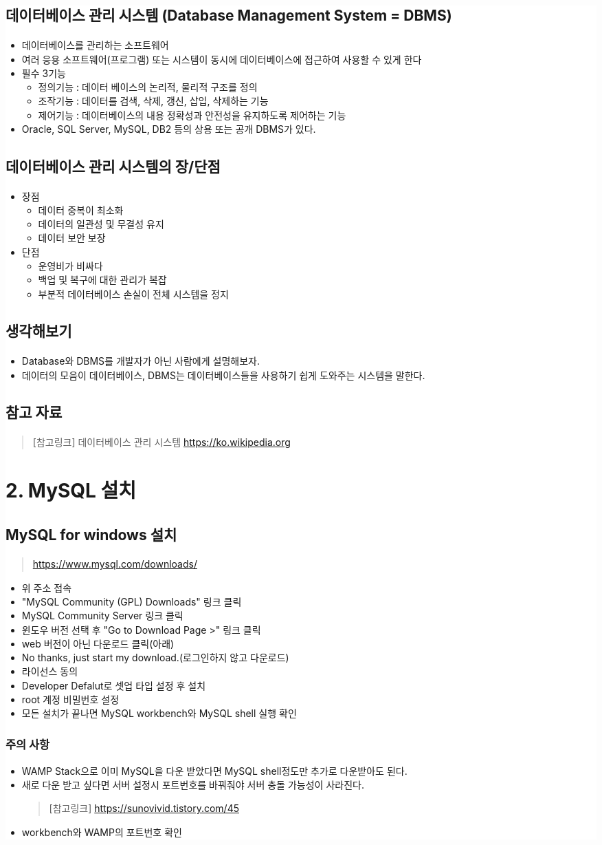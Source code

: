 ## 데이터베이스 관리 시스템 (Database Management System = DBMS)
* 데이터베이스를 관리하는 소프트웨어
* 여러 응용 소프트웨어(프로그램) 또는 시스템이 동시에 데이터베이스에 접근하여 사용할 수 있게 한다
* 필수 3기능
  - 정의기능 :  데이터 베이스의 논리적, 물리적 구조를 정의
  - 조작기능 : 데이터를 검색, 삭제, 갱신, 삽입, 삭제하는 기능
  - 제어기능 :  데이터베이스의 내용 정확성과 안전성을 유지하도록 제어하는 기능
* Oracle, SQL Server, MySQL, DB2 등의 상용 또는 공개 DBMS가 있다.
## 데이터베이스 관리 시스템의 장/단점
* 장점
  - 데이터 중복이 최소화
  - 데이터의 일관성 및 무결성 유지
  - 데이터 보안 보장
* 단점
  - 운영비가 비싸다
  - 백업 및 복구에 대한 관리가 복잡
  - 부분적 데이터베이스 손실이 전체 시스템을 정지
## 생각해보기
* Database와 DBMS를 개발자가 아닌 사람에게 설명해보자.
* 데이터의 모음이 데이터베이스, DBMS는 데이터베이스들을 사용하기 쉽게 도와주는 시스템을 말한다.
## 참고 자료
> [참고링크] 데이터베이스 관리 시스템
https://ko.wikipedia.org


# 2. MySQL 설치
## MySQL for windows 설치
> https://www.mysql.com/downloads/
* 위 주소 접속
* "MySQL Community (GPL) Downloads" 링크 클릭
* MySQL Community Server 링크 클릭
* 윈도우 버전 선택 후 "Go to Download Page >" 링크 클릭
* web 버전이 아닌 다운로드 클릭(아래)
* No thanks, just start my download.(로그인하지 않고 다운로드)
* 라이선스 동의
* Developer Defalut로 셋업 타입 설정 후 설치
* root 계정 비밀번호 설정
* 모든 설치가 끝나면 MySQL workbench와 MySQL shell 실행 확인
### 주의 사항
* WAMP Stack으로 이미 MySQL을 다운 받았다면 MySQL shell정도만 추가로 다운받아도 된다.
* 새로 다운 받고 싶다면 서버 설정시 포트번호를 바꿔줘야 서버 충돌 가능성이 사라진다.
    > [참고링크] https://sunovivid.tistory.com/45
* workbench와 WAMP의 포트번호 확인